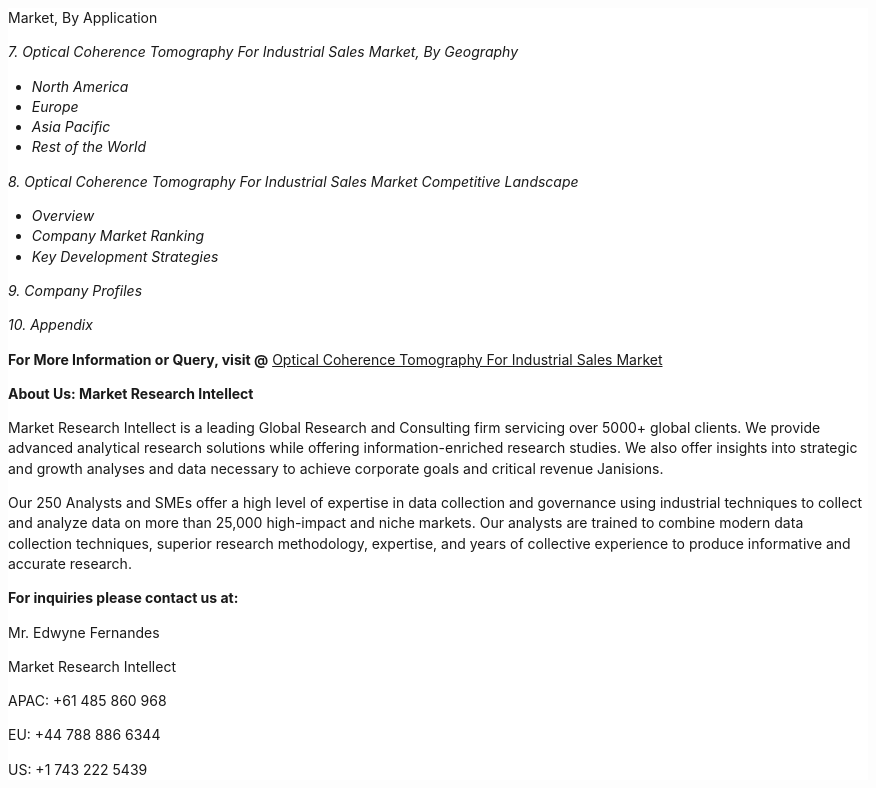 Market, By Application</span></em></p><p><em><span class="font-[700]">7. Optical Coherence Tomography For Industrial Sales Market, By Geography</span></em></p><ul><li><em><span class="">North America</span></em></li><li><em><span class="">Europe</span></em></li><li><em><span class="">Asia Pacific</span></em></li><li><em><span class="">Rest of the World</span></em></li></ul><p><em><span class="font-[700]">8. Optical Coherence Tomography For Industrial Sales Market Competitive Landscape</span></em></p><ul><li><em><span class="">Overview</span></em></li><li><em><span class="">Company Market Ranking</span></em></li><li><em><span class="">Key Development Strategies</span></em></li></ul><p><em><span class="font-[700]">9. Company Profiles</span></em></p><p><em><span class="font-[700]">10. Appendix</span></em></p><p><span class="font-[700]"><strong>For More Information or Query, visit&nbsp;@</strong>&nbsp;</span><span class="font-[700]"><a href="https://www.marketresearchintellect.com/product/optical-coherence-tomography-for-industrial-sales-market-size-and-forecast/?utm_source=Linkedin&utm_medium=822" target="_blank" data-tracking-control-name="article-ssr-frontend-pulse_little-text-block" data-tracking-will-navigate="" data-test-link="">Optical Coherence Tomography For Industrial Sales Market</a></span></p><p><strong><span class="font-[700]">About Us: Market Research Intellect</span></strong></p><p><span class="">Market Research Intellect is a leading Global Research and Consulting firm servicing over 5000+ global clients. We provide advanced analytical research solutions while offering information-enriched research studies.&nbsp;</span>We also offer insights into strategic and growth analyses and data necessary to achieve corporate goals and critical revenue Janisions.</p><p><span class="">Our 250 Analysts and SMEs offer a high level of expertise in data collection and governance using industrial techniques to collect and analyze data on more than 25,000 high-impact and niche markets. Our analysts are trained to combine modern data collection techniques, superior research methodology, expertise, and years of collective experience to produce informative and accurate research.</span></p><p><strong>For inquiries please contact us at:</strong></p><p>Mr. Edwyne Fernandes</p><p>Market Research Intellect</p><p>APAC: +61 485 860 968</p><p>EU: +44 788 886 6344</p><p>US: +1 743 222 5439</p>